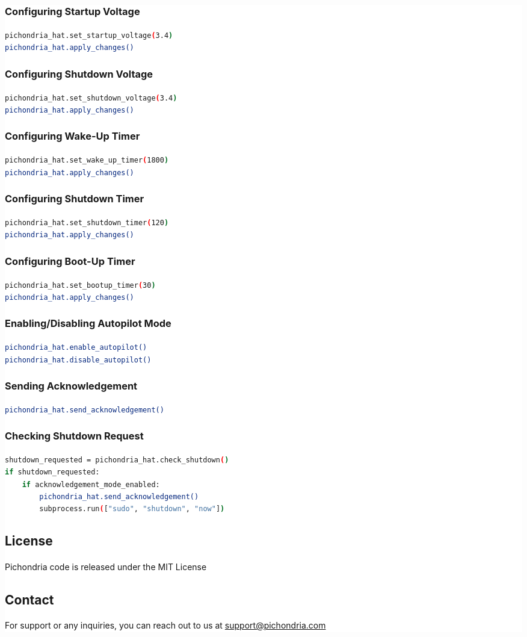 ### Configuring Startup Voltage
```bash
pichondria_hat.set_startup_voltage(3.4)
pichondria_hat.apply_changes()
```

### Configuring Shutdown Voltage
```bash
pichondria_hat.set_shutdown_voltage(3.4)
pichondria_hat.apply_changes()
```

### Configuring Wake-Up Timer
```bash
pichondria_hat.set_wake_up_timer(1800)
pichondria_hat.apply_changes()
```

### Configuring Shutdown Timer
```bash
pichondria_hat.set_shutdown_timer(120)
pichondria_hat.apply_changes()
```

### Configuring Boot-Up Timer
```bash
pichondria_hat.set_bootup_timer(30)
pichondria_hat.apply_changes()
```

### Enabling/Disabling Autopilot Mode
```bash
pichondria_hat.enable_autopilot()
pichondria_hat.disable_autopilot()
```

### Sending Acknowledgement
```bash
pichondria_hat.send_acknowledgement()
```

### Checking Shutdown Request
```bash
shutdown_requested = pichondria_hat.check_shutdown()
if shutdown_requested:
    if acknowledgement_mode_enabled:
        pichondria_hat.send_acknowledgement()
        subprocess.run(["sudo", "shutdown", "now"])
```

## License
Pichondria code is released under the MIT License


## Contact
For support or any inquiries, you can reach out to us at support@pichondria.com